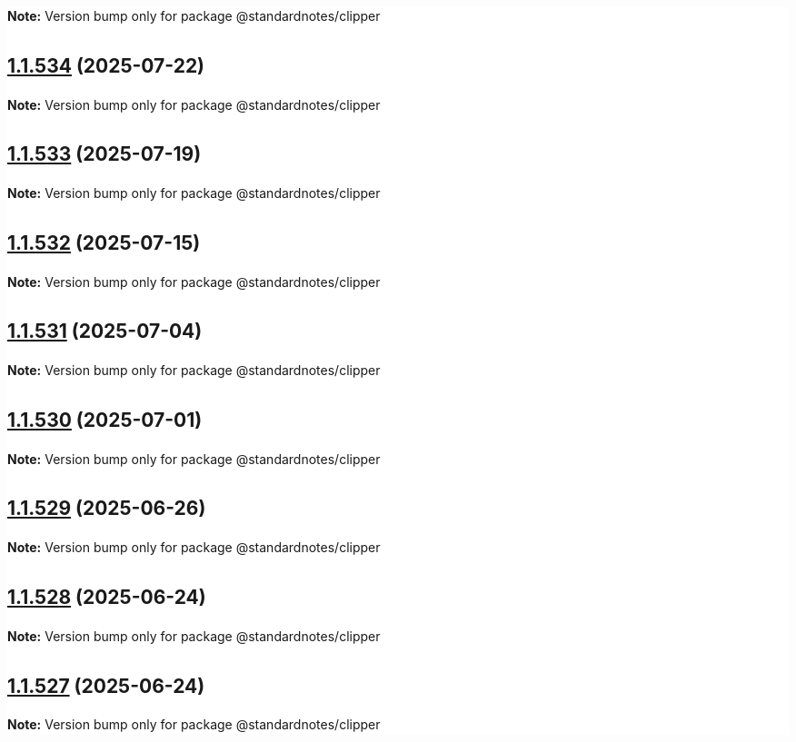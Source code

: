 **Note:** Version bump only for package @standardnotes/clipper

## [1.1.534](https://github.com/standardnotes/app/compare/@standardnotes/clipper@1.1.533...@standardnotes/clipper@1.1.534) (2025-07-22)

**Note:** Version bump only for package @standardnotes/clipper

## [1.1.533](https://github.com/standardnotes/app/compare/@standardnotes/clipper@1.1.532...@standardnotes/clipper@1.1.533) (2025-07-19)

**Note:** Version bump only for package @standardnotes/clipper

## [1.1.532](https://github.com/standardnotes/app/compare/@standardnotes/clipper@1.1.531...@standardnotes/clipper@1.1.532) (2025-07-15)

**Note:** Version bump only for package @standardnotes/clipper

## [1.1.531](https://github.com/standardnotes/app/compare/@standardnotes/clipper@1.1.530...@standardnotes/clipper@1.1.531) (2025-07-04)

**Note:** Version bump only for package @standardnotes/clipper

## [1.1.530](https://github.com/standardnotes/app/compare/@standardnotes/clipper@1.1.529...@standardnotes/clipper@1.1.530) (2025-07-01)

**Note:** Version bump only for package @standardnotes/clipper

## [1.1.529](https://github.com/standardnotes/app/compare/@standardnotes/clipper@1.1.528...@standardnotes/clipper@1.1.529) (2025-06-26)

**Note:** Version bump only for package @standardnotes/clipper

## [1.1.528](https://github.com/standardnotes/app/compare/@standardnotes/clipper@1.1.527...@standardnotes/clipper@1.1.528) (2025-06-24)

**Note:** Version bump only for package @standardnotes/clipper

## [1.1.527](https://github.com/standardnotes/app/compare/@standardnotes/clipper@1.1.526...@standardnotes/clipper@1.1.527) (2025-06-24)

**Note:** Version bump only for package @standardnotes/clipper
